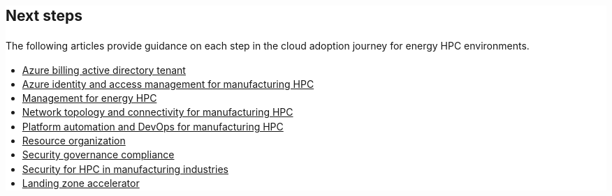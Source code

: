 ## Next steps

The following articles provide guidance on each step in the cloud adoption journey for energy HPC environments.

- [Azure billing active directory tenant](./azure-billing-active-directory-tenant.md)
- [Azure identity and access management for manufacturing HPC](./identity-access-management.md)
- [Management for energy HPC](./management.md)
- [Network topology and connectivity for manufacturing HPC](./network-topology-connectivity.md)
- [Platform automation and DevOps for manufacturing HPC](./platform-automation-devops.md)
- [Resource organization](./resource-organization.md)
- [Security governance compliance](./security-governance-compliance.md)
- [Security for HPC in manufacturing industries](./security.md)
- [Landing zone accelerator](../azure-hpc-landing-zone-accelerator.md)

